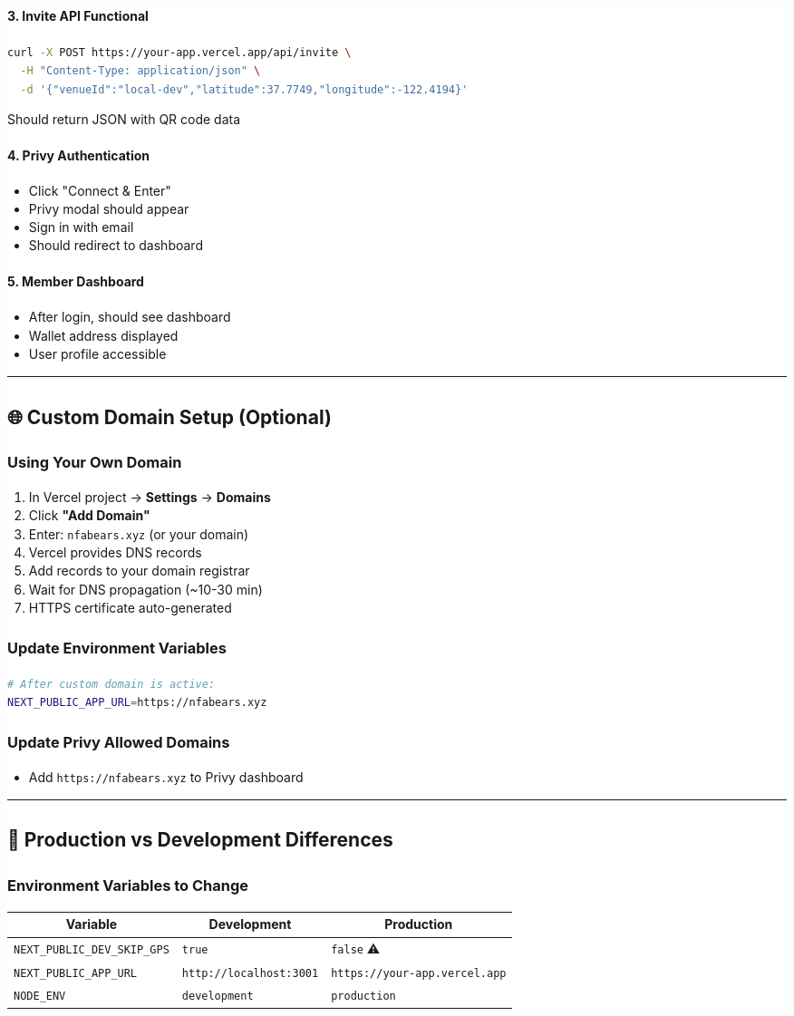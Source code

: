 #### 3. Invite API Functional
```bash
curl -X POST https://your-app.vercel.app/api/invite \
  -H "Content-Type: application/json" \
  -d '{"venueId":"local-dev","latitude":37.7749,"longitude":-122.4194}'
```
Should return JSON with QR code data

#### 4. Privy Authentication
- Click "Connect & Enter"
- Privy modal should appear
- Sign in with email
- Should redirect to dashboard

#### 5. Member Dashboard
- After login, should see dashboard
- Wallet address displayed
- User profile accessible

---

## 🌐 Custom Domain Setup (Optional)

### Using Your Own Domain

1. In Vercel project → **Settings** → **Domains**
2. Click **"Add Domain"**
3. Enter: `nfabears.xyz` (or your domain)
4. Vercel provides DNS records
5. Add records to your domain registrar
6. Wait for DNS propagation (~10-30 min)
7. HTTPS certificate auto-generated

### Update Environment Variables
```bash
# After custom domain is active:
NEXT_PUBLIC_APP_URL=https://nfabears.xyz
```

### Update Privy Allowed Domains
- Add `https://nfabears.xyz` to Privy dashboard

---

## 🔧 Production vs Development Differences

### Environment Variables to Change

| Variable | Development | Production |
|----------|-------------|------------|
| `NEXT_PUBLIC_DEV_SKIP_GPS` | `true` | `false` ⚠️ |
| `NEXT_PUBLIC_APP_URL` | `http://localhost:3001` | `https://your-app.vercel.app` |
| `NODE_ENV` | `development` | `production` |
